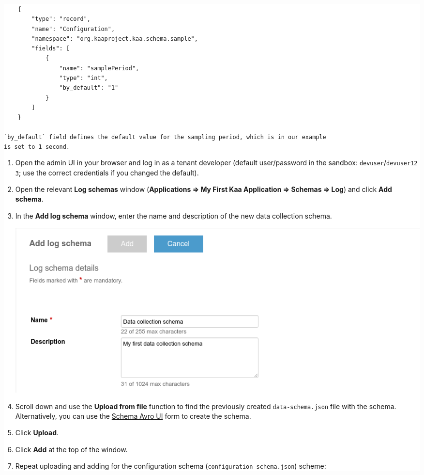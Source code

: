         {
            "type": "record",
            "name": "Configuration",
            "namespace": "org.kaaproject.kaa.schema.sample",
            "fields": [
                {
                    "name": "samplePeriod",
                    "type": "int",
                    "by_default": "1"
                }
            ]
        }

    `by_default` field defines the default value for the sampling period, which is in our example
    is set to 1 second.
1. Open the [admin UI]({{root_url}}Administration-guide/Tenants-and-applications-management) in your browser and log in as a tenant developer (default user/password in the sandbox: `devuser`/`devuser123`; use the correct credentials if you changed the default).
1. Open the relevant **Log schemas** window (**Applications => My First Kaa Application => Schemas => Log**) and click **Add schema**.
1. In the **Add log schema** window, enter the name and description of the new data collection schema.

    ![Data collection scheme](attach/new_data_schema.png)
1. Scroll down and use the **Upload from file** function to find the previously created `data-schema.json` file with the schema.
Alternatively, you can use the [Schema Avro UI]({{root_url}}/Administration-guide/Tenants-and-applications-management/#avro-ui-forms) form to create the schema.
1. Click **Upload**.
1. Click **Add** at the top of the window.
1. Repeat uploading and adding for the configuration schema (`configuration-schema.json`) scheme:
